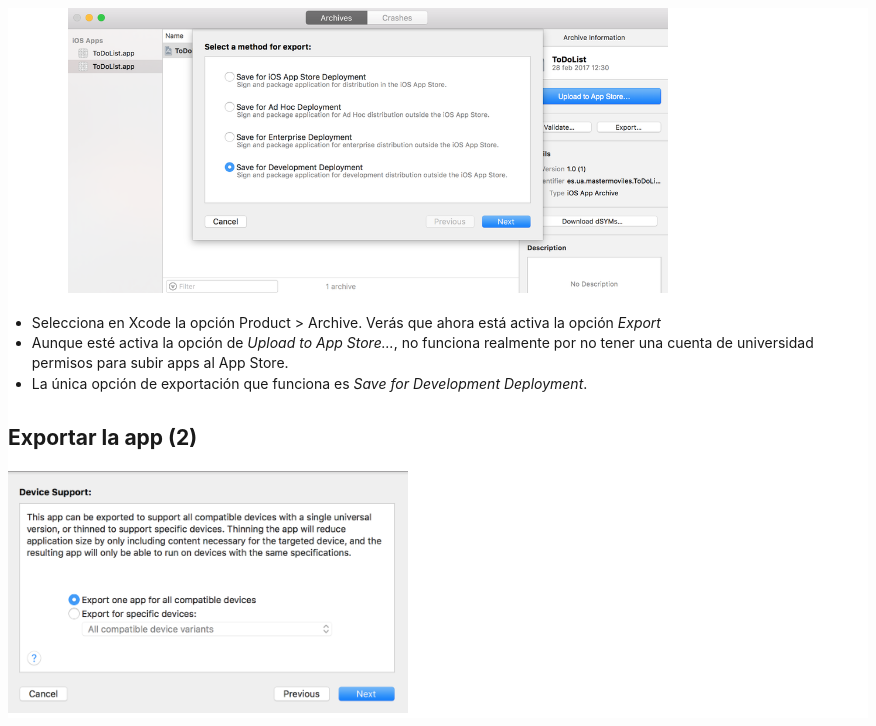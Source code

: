 <img style="margin-left: 60px;" src="imagenes/xcode-export.png" width="600px"/>

- Selecciona en Xcode la opción Product > Archive. Verás que ahora
  está activa la opción _Export_
- Aunque esté activa la opción de _Upload to App Store..._, no
  funciona realmente por no tener una cuenta de universidad permisos
  para subir apps al App Store.
- La única opción de exportación que funciona es _Save for Development
  Deployment_.





## Exportar la app (2)


<img src="imagenes/xcode-export-all-devices.png" width="400px"/>